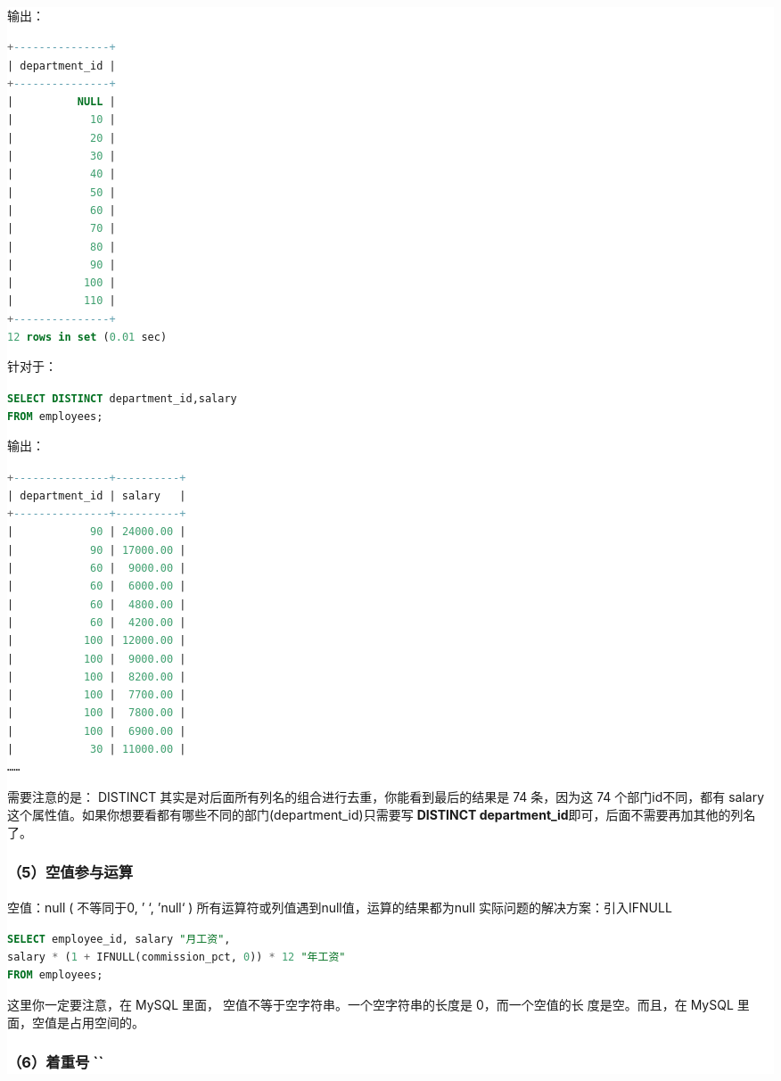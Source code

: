 输出：
```sql
+---------------+
| department_id |
+---------------+
|          NULL |
|            10 |
|            20 |
|            30 |
|            40 |
|            50 |
|            60 |
|            70 |
|            80 |
|            90 |
|           100 |
|           110 |
+---------------+
12 rows in set (0.01 sec)
```
针对于：
```sql
SELECT DISTINCT department_id,salary
FROM employees;
```
输出：
```sql
+---------------+----------+
| department_id | salary   |
+---------------+----------+
|            90 | 24000.00 |
|            90 | 17000.00 |
|            60 |  9000.00 |
|            60 |  6000.00 |
|            60 |  4800.00 |
|            60 |  4200.00 |
|           100 | 12000.00 |
|           100 |  9000.00 |
|           100 |  8200.00 |
|           100 |  7700.00 |
|           100 |  7800.00 |
|           100 |  6900.00 |
|            30 | 11000.00 |
……
```
需要注意的是：
DISTINCT 其实是对后面所有列名的组合进行去重，你能看到最后的结果是 74 条，因为这 74 个部门id不同，都有 salary 这个属性值。如果你想要看都有哪些不同的部门(department_id)只需要写 **DISTINCT department_id**即可，后面不需要再加其他的列名了。
### （5）空值参与运算
空值：null ( 不等同于0, ’ ‘, ’null‘ )
所有运算符或列值遇到null值，运算的结果都为null
实际问题的解决方案：引入IFNULL
```sql
SELECT employee_id, salary "月工资",
salary * (1 + IFNULL(commission_pct, 0)) * 12 "年工资" 
FROM employees;
```
这里你一定要注意，在 MySQL 里面， 空值不等于空字符串。一个空字符串的长度是 0，而一个空值的长 度是空。而且，在 MySQL 里面，空值是占用空间的。
### （6）着重号 ``
